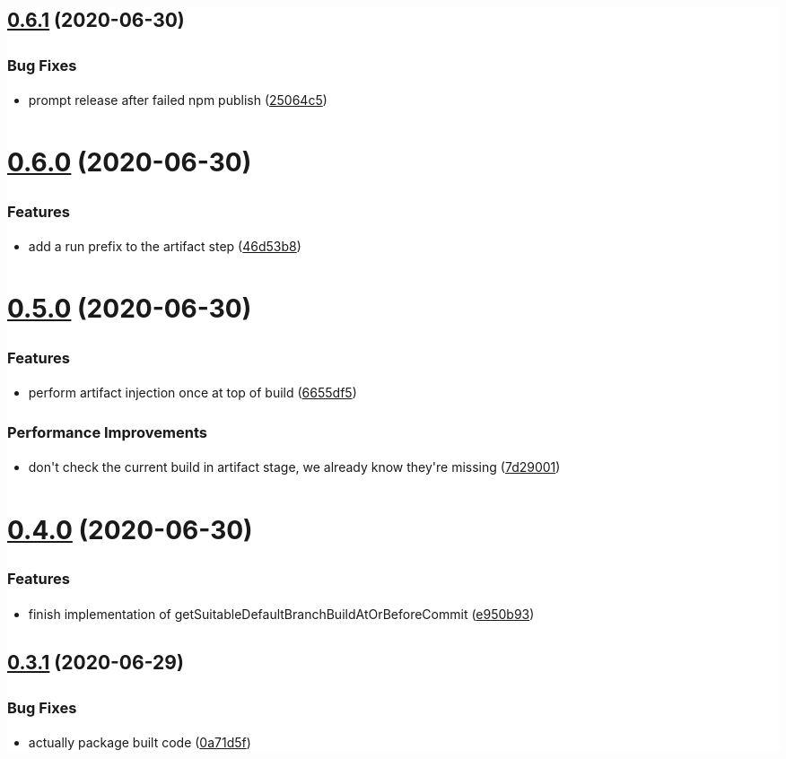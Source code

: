## [0.6.1](https://github.com/vital-software/monofo/compare/v0.6.0...v0.6.1) (2020-06-30)


### Bug Fixes

* prompt release after failed npm publish ([25064c5](https://github.com/vital-software/monofo/commit/25064c5803c914b3836552860c12f34c6884f794))

# [0.6.0](https://github.com/vital-software/monofo/compare/v0.5.0...v0.6.0) (2020-06-30)


### Features

* add a run prefix to the artifact step ([46d53b8](https://github.com/vital-software/monofo/commit/46d53b806fde037598f1fd8b250e071711322c15))

# [0.5.0](https://github.com/vital-software/monofo/compare/v0.4.0...v0.5.0) (2020-06-30)


### Features

* perform artifact injection once at top of build ([6655df5](https://github.com/vital-software/monofo/commit/6655df583f239a3f859c9a80f4bed6d631748829))


### Performance Improvements

* don't check the current build in artifact stage, we already know they're missing ([7d29001](https://github.com/vital-software/monofo/commit/7d290017316ab72ea7f35200125bcfc5c34bc6a1))

# [0.4.0](https://github.com/vital-software/monofo/compare/v0.3.1...v0.4.0) (2020-06-30)


### Features

* finish implementation of getSuitableDefaultBranchBuildAtOrBeforeCommit ([e950b93](https://github.com/vital-software/monofo/commit/e950b935009fe43ee80b3f27d8b02b0bf8602fb9))

## [0.3.1](https://github.com/vital-software/monofo/compare/v0.3.0...v0.3.1) (2020-06-29)


### Bug Fixes

* actually package built code ([0a71d5f](https://github.com/vital-software/monofo/commit/0a71d5f694a90270836d27a60c65eb23666460f0))
